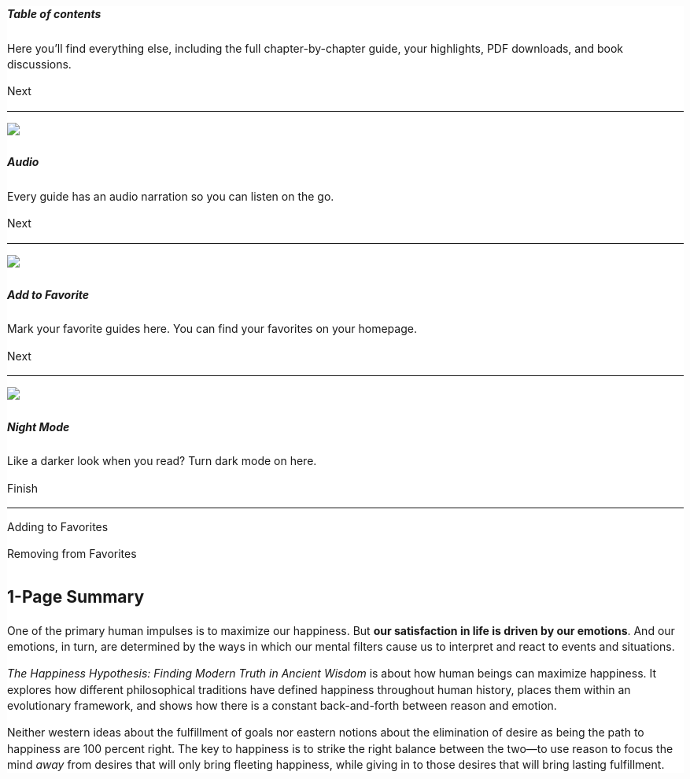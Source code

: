 ##### Table of contents

Here you’ll find everything else, including the full chapter-by-chapter guide, your highlights, PDF downloads, and book discussions. 

Next

  *   *   *   *   * 


![](/img/tutorial-player.d25b1afb.svg)

##### Audio

Every guide has an audio narration so you can listen on the go. 

Next

  *   *   *   *   * 


![](/img/tutorial-favorite.b948300a.svg)

##### Add to Favorite

Mark your favorite guides here. You can find your favorites on your homepage. 

Next

  *   *   *   *   * 


![](/img/tutorial-night.ddd7fb5c.svg)

##### Night Mode

Like a darker look when you read? Turn dark mode on here. 

Finish

  *   *   *   *   * 


Adding to Favorites 

Removing from Favorites 

## 1-Page Summary

One of the primary human impulses is to maximize our happiness. But **our satisfaction in life is driven by our emotions**. And our emotions, in turn, are determined by the ways in which our mental filters cause us to interpret and react to events and situations.

_The Happiness Hypothesis: Finding Modern Truth in Ancient Wisdom_ is about how human beings can maximize happiness. It explores how different philosophical traditions have defined happiness throughout human history, places them within an evolutionary framework, and shows how there is a constant back-and-forth between reason and emotion.

Neither western ideas about the fulfillment of goals nor eastern notions about the elimination of desire as being the path to happiness are 100 percent right. The key to happiness is to strike the right balance between the two—to use reason to focus the mind _away_ from desires that will only bring fleeting happiness, while giving in to those desires that will bring lasting fulfillment.
